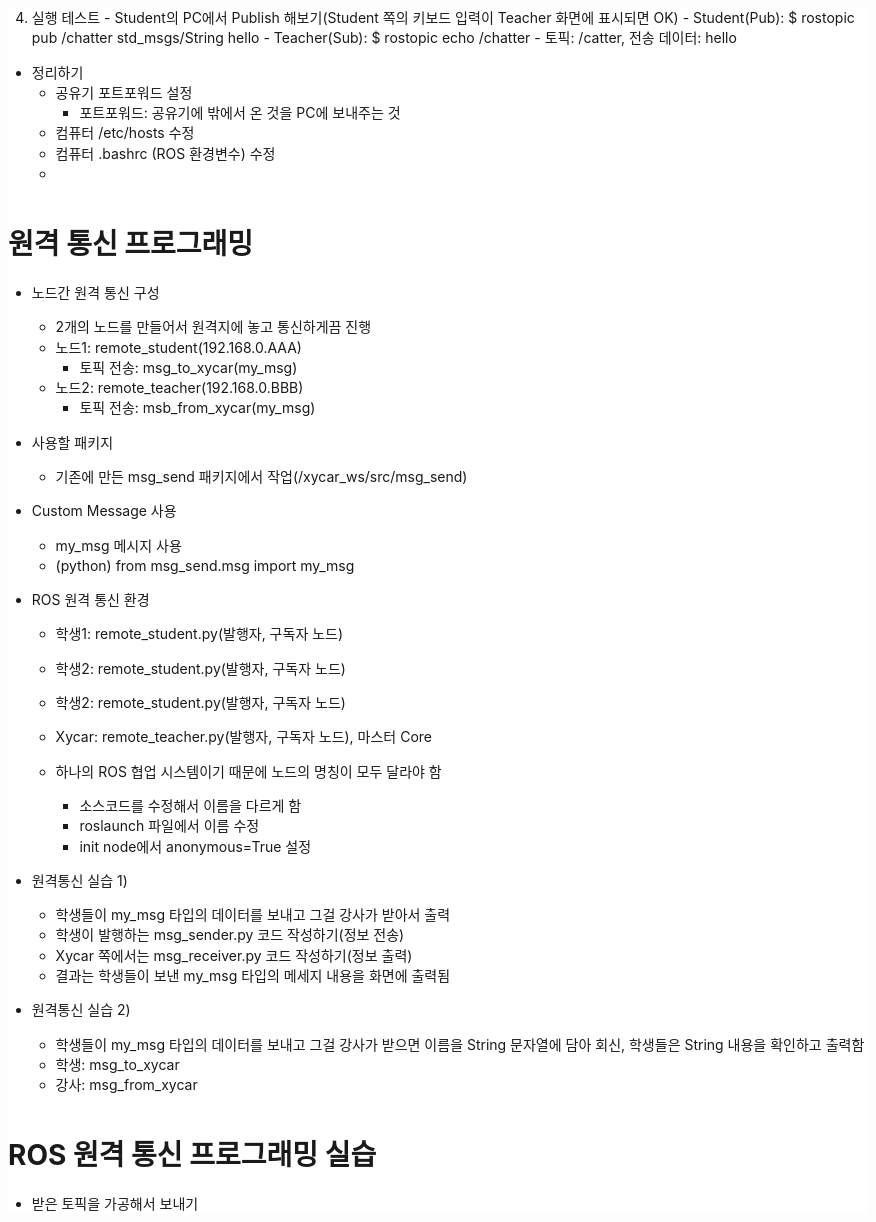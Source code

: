   4) 실행 테스트
    - Student의 PC에서 Publish 해보기(Student 쪽의 키보드 입력이 Teacher 화면에 표시되면 OK)
    - Student(Pub): $ rostopic pub /chatter std_msgs/String hello
    - Teacher(Sub): $ rostopic echo /chatter
    - 토픽: /catter, 전송 데이터: hello
  
- 정리하기 
  - 공유기 포트포워드 설정
    - 포트포워드: 공유기에 밖에서 온 것을 PC에 보내주는 것
  - 컴퓨터 /etc/hosts 수정
  - 컴퓨터 .bashrc (ROS 환경변수) 수정
  - 
  
# 원격 통신 프로그래밍
- 노드간 원격 통신 구성
  - 2개의 노드를 만들어서 원격지에 놓고 통신하게끔 진행
  - 노드1: remote_student(192.168.0.AAA)
    - 토픽 전송: msg_to_xycar(my_msg)
  - 노드2: remote_teacher(192.168.0.BBB)
    - 토픽 전송: msb_from_xycar(my_msg)
  
- 사용할 패키지
  - 기존에 만든 msg_send 패키지에서 작업(/xycar_ws/src/msg_send)
  
- Custom Message 사용
  - my_msg 메시지 사용
  - (python) from msg_send.msg import my_msg
  
- ROS 원격 통신 환경
  - 학생1: remote_student.py(발행자, 구독자 노드)
  - 학생2: remote_student.py(발행자, 구독자 노드)
  - 학생2: remote_student.py(발행자, 구독자 노드)
  - Xycar: remote_teacher.py(발행자, 구독자 노드), 마스터 Core
  
  - 하나의 ROS 협업 시스템이기 때문에 노드의 명칭이 모두 달라야 함
    - 소스코드를 수정해서 이름을 다르게 함
    - roslaunch 파일에서 이름 수정
    - init node에서 anonymous=True 설정
  
- 원격통신 실습 1)
  - 학생들이 my_msg 타입의 데이터를 보내고 그걸 강사가 받아서 출력
  - 학생이 발행하는 msg_sender.py 코드 작성하기(정보 전송)
  - Xycar 쪽에서는 msg_receiver.py 코드 작성하기(정보 출력)
  - 결과는 학생들이 보낸 my_msg 타입의 메세지 내용을 화면에 출력됨
  
- 원격통신 실습 2)
  - 학생들이 my_msg 타입의 데이터를 보내고 그걸 강사가 받으면 이름을 String 문자열에 담아 회신, 학생들은 String 내용을 확인하고 출력함
  - 학생: msg_to_xycar
  - 강사: msg_from_xycar
  
# ROS 원격 통신 프로그래밍 실습
- 받은 토픽을 가공해서 보내기